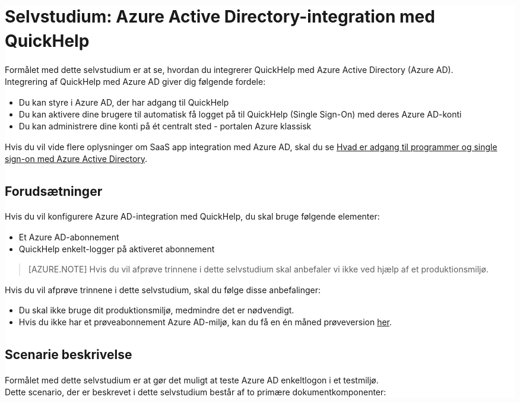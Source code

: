 <properties
    pageTitle="Selvstudium: Azure Active Directory-integration med QuickHelp | Microsoft Azure"
    description="Lær at konfigurere single sign-on mellem Azure Active Directory og QuickHelp."
    services="active-directory"
    documentationCenter=""
    authors="jeevansd"
    manager="femila"
    editor=""/>

<tags
    ms.service="active-directory"
    ms.workload="identity"
    ms.tgt_pltfrm="na"
    ms.devlang="na"
    ms.topic="article"
    ms.date="08/16/2016"
    ms.author="jeedes"/>


# <a name="tutorial-azure-active-directory-integration-with-quickhelp"></a>Selvstudium: Azure Active Directory-integration med QuickHelp

Formålet med dette selvstudium er at se, hvordan du integrerer QuickHelp med Azure Active Directory (Azure AD).  
Integrering af QuickHelp med Azure AD giver dig følgende fordele: 

- Du kan styre i Azure AD, der har adgang til QuickHelp 
- Du kan aktivere dine brugere til automatisk få logget på til QuickHelp (Single Sign-On) med deres Azure AD-konti
- Du kan administrere dine konti på ét centralt sted - portalen Azure klassisk

Hvis du vil vide flere oplysninger om SaaS app integration med Azure AD, skal du se [Hvad er adgang til programmer og single sign-on med Azure Active Directory](active-directory-appssoaccess-whatis.md).

## <a name="prerequisites"></a>Forudsætninger 

Hvis du vil konfigurere Azure AD-integration med QuickHelp, du skal bruge følgende elementer:

- Et Azure AD-abonnement
- QuickHelp enkelt-logger på aktiveret abonnement


> [AZURE.NOTE] Hvis du vil afprøve trinnene i dette selvstudium skal anbefaler vi ikke ved hjælp af et produktionsmiljø.


Hvis du vil afprøve trinnene i dette selvstudium, skal du følge disse anbefalinger:

- Du skal ikke bruge dit produktionsmiljø, medmindre det er nødvendigt.
- Hvis du ikke har et prøveabonnement Azure AD-miljø, kan du få en én måned prøveversion [her](https://azure.microsoft.com/pricing/free-trial/). 

 
## <a name="scenario-description"></a>Scenarie beskrivelse
Formålet med dette selvstudium er at gør det muligt at teste Azure AD enkeltlogon i et testmiljø.  
Dette scenario, der er beskrevet i dette selvstudium består af to primære dokumentkomponenter:


[1]: ./media/active-directory-saas-quickhelp-tutorial/tutorial_general_01.png
[2]: ./media/active-directory-saas-quickhelp-tutorial/tutorial_general_02.png
[3]: ./media/active-directory-saas-quickhelp-tutorial/tutorial_general_03.png
[4]: ./media/active-directory-saas-quickhelp-tutorial/tutorial_general_04.png
[5]: ./media/active-directory-saas-quickhelp-tutorial/tutorial_quickhelp_01.png
[500]: ./media/active-directory-saas-quickhelp-tutorial/tutorial_quickhelp_14.png
[6]: ./media/active-directory-saas-quickhelp-tutorial/tutorial_general_05.png
[7]: ./media/active-directory-saas-quickhelp-tutorial/tutorial_quickhelp_02.png
[8]: ./media/active-directory-saas-quickhelp-tutorial/tutorial_quickhelp_03.png
[9]: ./media/active-directory-saas-quickhelp-tutorial/tutorial_quickhelp_04.png
[10]: ./media/active-directory-saas-quickhelp-tutorial/tutorial_general_06.png
[11]: ./media/active-directory-saas-quickhelp-tutorial/tutorial_general_07.png
[20]: ./media/active-directory-saas-quickhelp-tutorial/tutorial_general_100.png
[21]: ./media/active-directory-saas-quickhelp-tutorial/tutorial_quickhelp_05.png
[22]: ./media/active-directory-saas-quickhelp-tutorial/tutorial_quickhelp_06.png
[23]: ./media/active-directory-saas-quickhelp-tutorial/tutorial_quickhelp_07.png
[24]: ./media/active-directory-saas-quickhelp-tutorial/tutorial_quickhelp_08.png
[25]: ./media/active-directory-saas-quickhelp-tutorial/tutorial_quickhelp_09.png
[26]: ./media/active-directory-saas-quickhelp-tutorial/tutorial_quickhelp_10.png
[27]: ./media/active-directory-saas-quickhelp-tutorial/tutorial_quickhelp_11.png
[28]: ./media/active-directory-saas-quickhelp-tutorial/tutorial_quickhelp_12.png
[200]: ./media/active-directory-saas-quickhelp-tutorial/tutorial_general_200.png
[201]: ./media/active-directory-saas-quickhelp-tutorial/tutorial_general_201.png
[202]: ./media/active-directory-saas-quickhelp-tutorial/tutorial_quickhelp_13.png
[203]: ./media/active-directory-saas-quickhelp-tutorial/tutorial_general_203.png
[204]: ./media/active-directory-saas-quickhelp-tutorial/tutorial_general_204.png
[205]: ./media/active-directory-saas-quickhelp-tutorial/tutorial_general_205.png
[400]: ./media/active-directory-saas-QuickHelp-tutorial/tutorial_QuickHelp_400.png
[401]: ./media/active-directory-saas-QuickHelp-tutorial/tutorial_QuickHelp_401.png
[402]: ./media/active-directory-saas-QuickHelp-tutorial/tutorial_QuickHelp_402.png